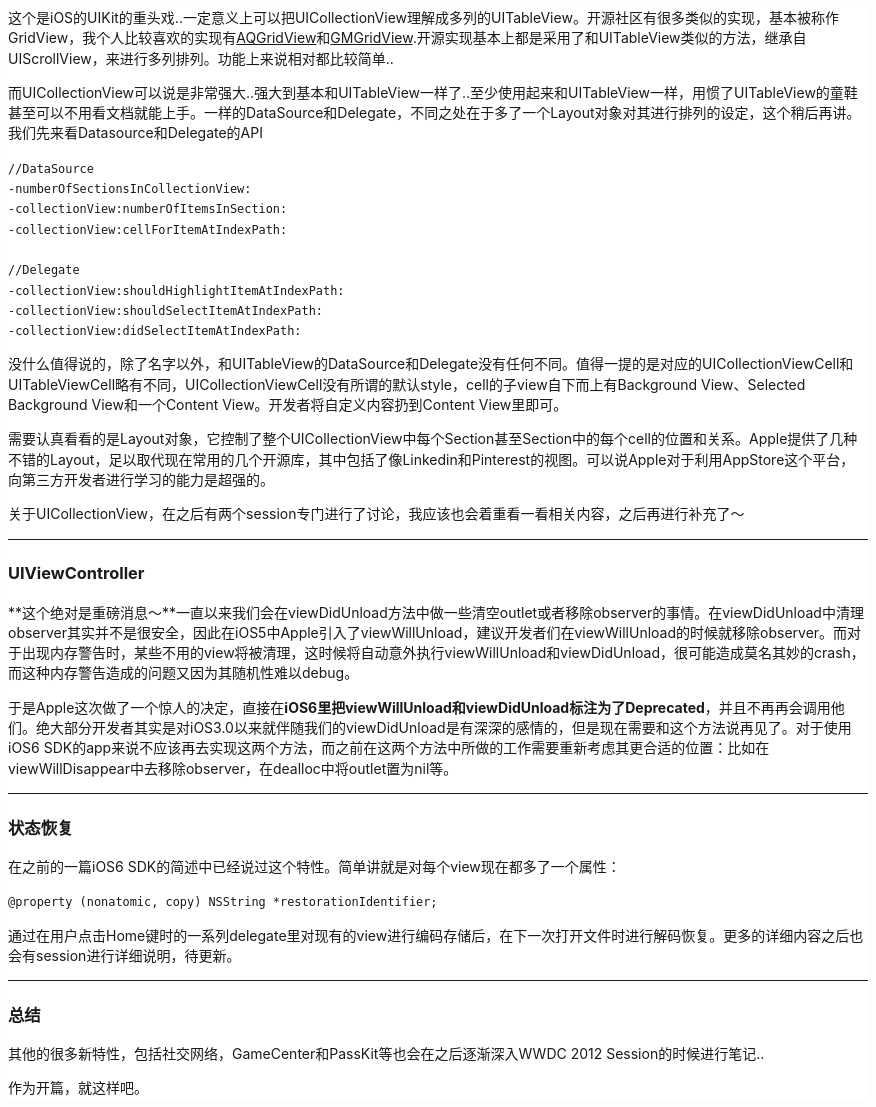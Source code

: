 这个是iOS的UIKit的重头戏..一定意义上可以把UICollectionView理解成多列的UITableView。开源社区有很多类似的实现，基本被称作GridView，我个人比较喜欢的实现有[AQGridView](https://github.com/AlanQuatermain/AQGridView)和[GMGridView](https://github.com/gmoledina/GMGridView).开源实现基本上都是采用了和UITableView类似的方法，继承自UIScrollView，来进行多列排列。功能上来说相对都比较简单..

而UICollectionView可以说是非常强大..强大到基本和UITableView一样了..至少使用起来和UITableView一样，用惯了UITableView的童鞋甚至可以不用看文档就能上手。一样的DataSource和Delegate，不同之处在于多了一个Layout对象对其进行排列的设定，这个稍后再讲。我们先来看Datasource和Delegate的API

```objc
//DataSource
-numberOfSectionsInCollectionView: 
-collectionView:numberOfItemsInSection: 
-collectionView:cellForItemAtIndexPath:

//Delegate
-collectionView:shouldHighlightItemAtIndexPath: 
-collectionView:shouldSelectItemAtIndexPath: 
-collectionView:didSelectItemAtIndexPath:
```

没什么值得说的，除了名字以外，和UITableView的DataSource和Delegate没有任何不同。值得一提的是对应的UICollectionViewCell和UITableViewCell略有不同，UICollectionViewCell没有所谓的默认style，cell的子view自下而上有Background View、Selected Background View和一个Content View。开发者将自定义内容扔到Content View里即可。

需要认真看看的是Layout对象，它控制了整个UICollectionView中每个Section甚至Section中的每个cell的位置和关系。Apple提供了几种不错的Layout，足以取代现在常用的几个开源库，其中包括了像Linkedin和Pinterest的视图。可以说Apple对于利用AppStore这个平台，向第三方开发者进行学习的能力是超强的。

关于UICollectionView，在之后有两个session专门进行了讨论，我应该也会着重看一看相关内容，之后再进行补充了～

* * *

### UIViewController

**这个绝对是重磅消息～**一直以来我们会在viewDidUnload方法中做一些清空outlet或者移除observer的事情。在viewDidUnload中清理observer其实并不是很安全，因此在iOS5中Apple引入了viewWillUnload，建议开发者们在viewWillUnload的时候就移除observer。而对于出现内存警告时，某些不用的view将被清理，这时候将自动意外执行viewWillUnload和viewDidUnload，很可能造成莫名其妙的crash，而这种内存警告造成的问题又因为其随机性难以debug。

于是Apple这次做了一个惊人的决定，直接在**iOS6里把viewWillUnload和viewDidUnload标注为了Deprecated**，并且不再再会调用他们。绝大部分开发者其实是对iOS3.0以来就伴随我们的viewDidUnload是有深深的感情的，但是现在需要和这个方法说再见了。对于使用iOS6 SDK的app来说不应该再去实现这两个方法，而之前在这两个方法中所做的工作需要重新考虑其更合适的位置：比如在viewWillDisappear中去移除observer，在dealloc中将outlet置为nil等。

* * *

### 状态恢复

在之前的一篇iOS6 SDK的简述中已经说过这个特性。简单讲就是对每个view现在都多了一个属性：

`@property (nonatomic, copy) NSString *restorationIdentifier;`

通过在用户点击Home键时的一系列delegate里对现有的view进行编码存储后，在下一次打开文件时进行解码恢复。更多的详细内容之后也会有session进行详细说明，待更新。

* * *

### 总结

其他的很多新特性，包括社交网络，GameCenter和PassKit等也会在之后逐渐深入WWDC 2012 Session的时候进行笔记..

作为开篇，就这样吧。
